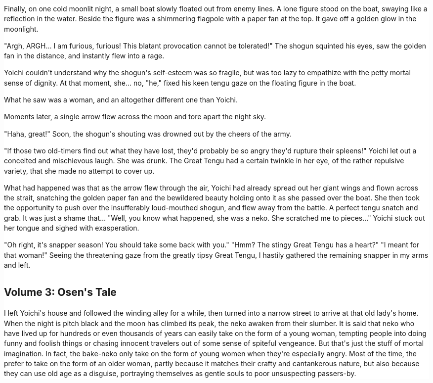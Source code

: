 Finally, on one cold moonlit night, a small boat slowly floated out from enemy lines. A lone figure stood on the boat,
swaying like a reflection in the water. Beside the figure was a shimmering flagpole with a paper fan at the top. It gave
off a golden glow in the moonlight.

"Argh, ARGH... I am furious, furious! This blatant provocation cannot be tolerated!" The shogun squinted his eyes, saw
the golden fan in the distance, and instantly flew into a rage.

Yoichi couldn't understand why the shogun's self-esteem was so fragile, but was too lazy to empathize with the petty
mortal sense of dignity. At that moment, she... no, "he," fixed his keen tengu gaze on the floating figure in the boat.

What he saw was a woman, and an altogether different one than Yoichi.

Moments later, a single arrow flew across the moon and tore apart the night sky.

"Haha, great!" Soon, the shogun's shouting was drowned out by the cheers of the army.

"If those two old-timers find out what they have lost, they'd probably be so angry they'd rupture their spleens!" Yoichi
let out a conceited and mischievous laugh. She was drunk. The Great Tengu had a certain twinkle in her eye, of the
rather repulsive variety, that she made no attempt to cover up.

What had happened was that as the arrow flew through the air, Yoichi had already spread out her giant wings and flown
across the strait, snatching the golden paper fan and the bewildered beauty holding onto it as she passed over the boat.
She then took the opportunity to push over the insufferably loud-mouthed shogun, and flew away from the battle. A
perfect tengu snatch and grab. It was just a shame that... "Well, you know what happened, she was a neko. She scratched
me to pieces..." Yoichi stuck out her tongue and sighed with exasperation.

"Oh right, it's snapper season! You should take some back with you." "Hmm? The stingy Great Tengu has a heart?" "I meant
for that woman!" Seeing the threatening gaze from the greatly tipsy Great Tengu, I hastily gathered the remaining
snapper in my arms and left.

## Volume 3: Osen's Tale

I left Yoichi's house and followed the winding alley for a while, then turned into a narrow street to arrive at that old
lady's home. When the night is pitch black and the moon has climbed its peak, the neko awaken from their slumber. It is
said that neko who have lived up for hundreds or even thousands of years can easily take on the form of a young woman,
tempting people into doing funny and foolish things or chasing innocent travelers out of some sense of spiteful
vengeance. But that's just the stuff of mortal imagination. In fact, the bake-neko only take on the form of young women
when they're especially angry. Most of the time, the prefer to take on the form of an older woman, partly because it
matches their crafty and cantankerous nature, but also because they can use old age as a disguise, portraying themselves
as gentle souls to poor unsuspecting passers-by.
